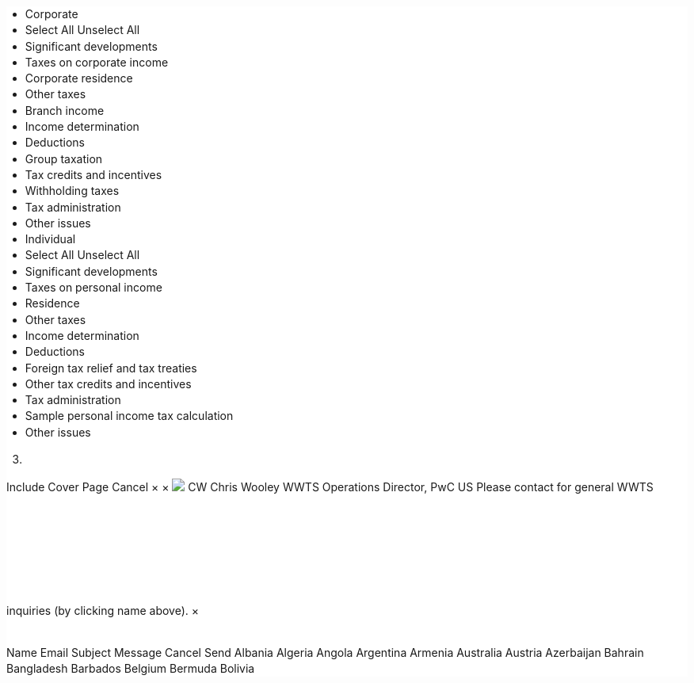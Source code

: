 * Corporate
* Select All
Unselect All
* Significant developments
* Taxes on corporate income
* Corporate residence
* Other taxes
* Branch income
* Income determination
* Deductions
* Group taxation
* Tax credits and incentives
* Withholding taxes
* Tax administration
* Other issues
* Individual
* Select All
Unselect All
* Significant developments
* Taxes on personal income
* Residence
* Other taxes
* Income determination
* Deductions
* Foreign tax relief and tax treaties
* Other tax credits and incentives
* Tax administration
* Sample personal income tax calculation
* Other issues
3.
Include Cover Page
Cancel
×
×
![](../../-/media/world-wide-tax-summaries/attachments/global---chris-wooley.ashx%3Frev=ac5e5f3223b34096b1afc2a6009c7320&revision=ac5e5f32-23b3-4096-b1af-c2a6009c7320&hash=859B7ADC84DC2CBEC9760E9E6EE7DE6D0A8BFCDF)
CW
Chris Wooley
WWTS Operations Director, PwC US
Please contact for general WWTS inquiries (by clicking name above).
×
![](group-taxation.html)
######
Name
Email
Subject
Message
Cancel
Send
Albania
Algeria
Angola
Argentina
Armenia
Australia
Austria
Azerbaijan
Bahrain
Bangladesh
Barbados
Belgium
Bermuda
Bolivia